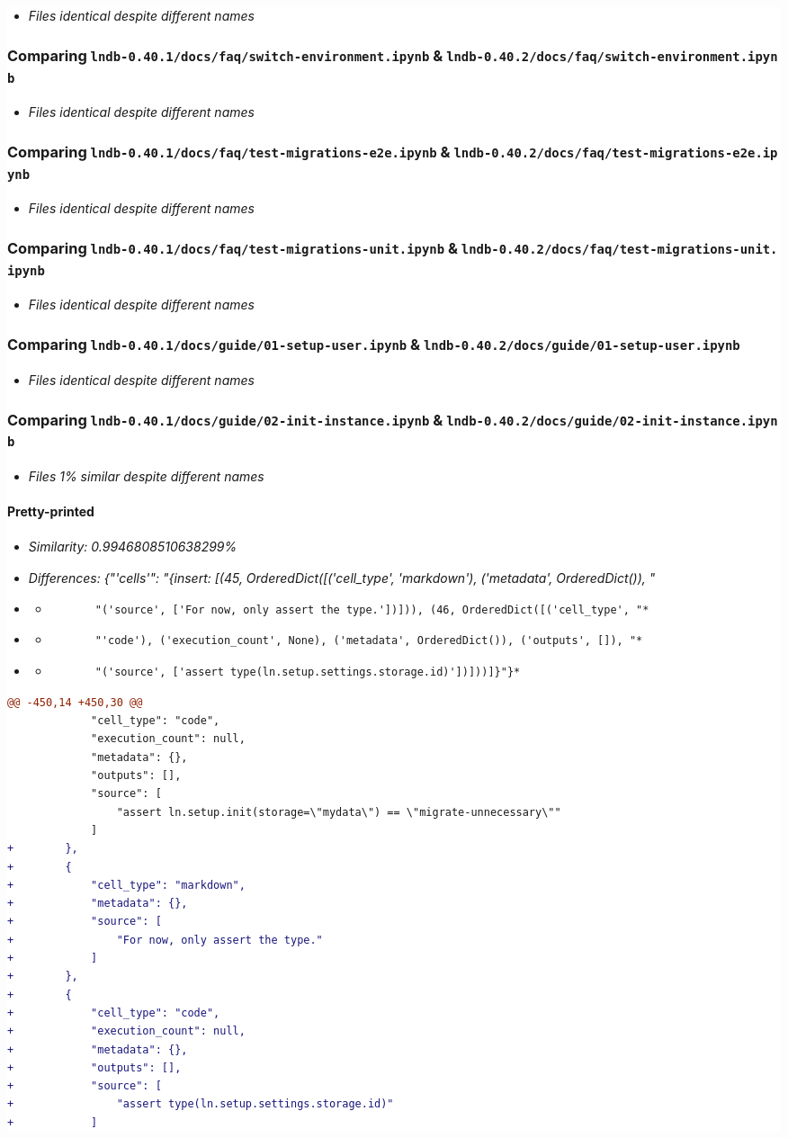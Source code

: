  * *Files identical despite different names*

### Comparing `lndb-0.40.1/docs/faq/switch-environment.ipynb` & `lndb-0.40.2/docs/faq/switch-environment.ipynb`

 * *Files identical despite different names*

### Comparing `lndb-0.40.1/docs/faq/test-migrations-e2e.ipynb` & `lndb-0.40.2/docs/faq/test-migrations-e2e.ipynb`

 * *Files identical despite different names*

### Comparing `lndb-0.40.1/docs/faq/test-migrations-unit.ipynb` & `lndb-0.40.2/docs/faq/test-migrations-unit.ipynb`

 * *Files identical despite different names*

### Comparing `lndb-0.40.1/docs/guide/01-setup-user.ipynb` & `lndb-0.40.2/docs/guide/01-setup-user.ipynb`

 * *Files identical despite different names*

### Comparing `lndb-0.40.1/docs/guide/02-init-instance.ipynb` & `lndb-0.40.2/docs/guide/02-init-instance.ipynb`

 * *Files 1% similar despite different names*

#### Pretty-printed

 * *Similarity: 0.9946808510638299%*

 * *Differences: {"'cells'": "{insert: [(45, OrderedDict([('cell_type', 'markdown'), ('metadata', OrderedDict()), "*

 * *            "('source', ['For now, only assert the type.'])])), (46, OrderedDict([('cell_type', "*

 * *            "'code'), ('execution_count', None), ('metadata', OrderedDict()), ('outputs', []), "*

 * *            "('source', ['assert type(ln.setup.settings.storage.id)'])]))]}"}*

```diff
@@ -450,14 +450,30 @@
             "cell_type": "code",
             "execution_count": null,
             "metadata": {},
             "outputs": [],
             "source": [
                 "assert ln.setup.init(storage=\"mydata\") == \"migrate-unnecessary\""
             ]
+        },
+        {
+            "cell_type": "markdown",
+            "metadata": {},
+            "source": [
+                "For now, only assert the type."
+            ]
+        },
+        {
+            "cell_type": "code",
+            "execution_count": null,
+            "metadata": {},
+            "outputs": [],
+            "source": [
+                "assert type(ln.setup.settings.storage.id)"
+            ]
```